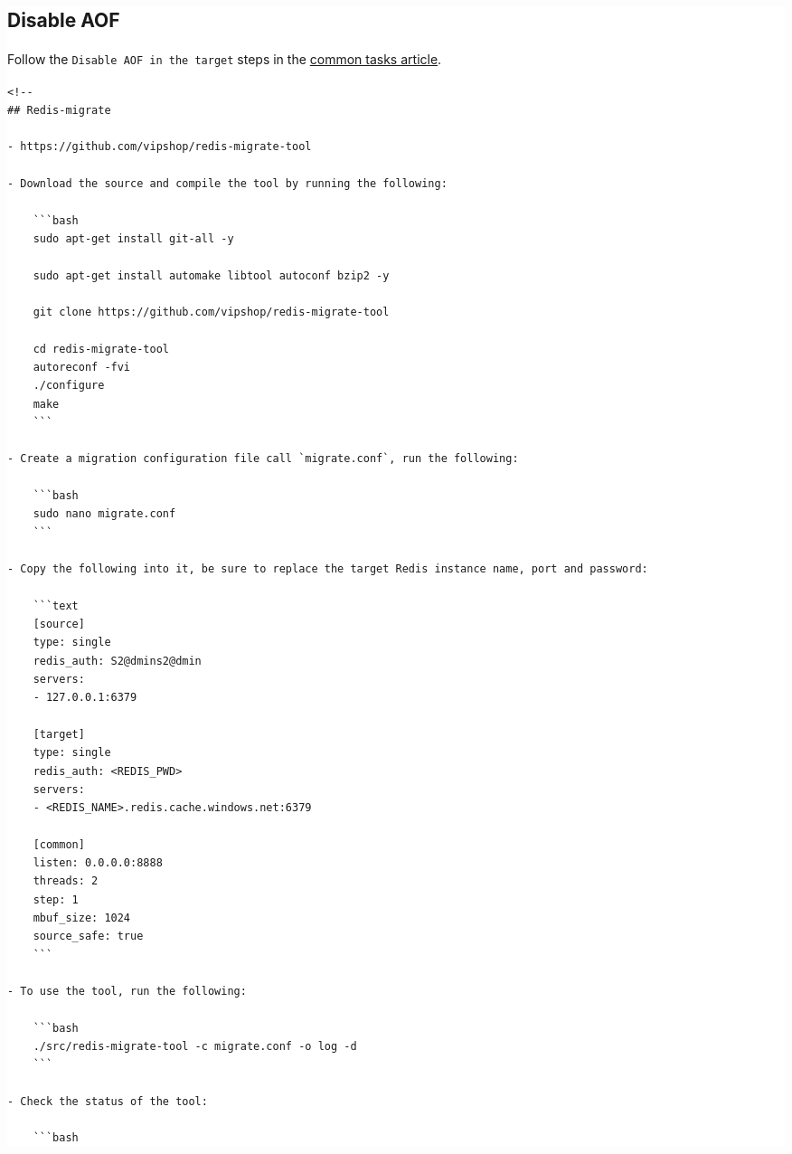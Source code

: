 ## Disable AOF

Follow the `Disable AOF in the target` steps in the [common tasks
article](#common-tasks).

```{=html}
<!--
## Redis-migrate

- https://github.com/vipshop/redis-migrate-tool

- Download the source and compile the tool by running the following:

    ```bash
    sudo apt-get install git-all -y

    sudo apt-get install automake libtool autoconf bzip2 -y

    git clone https://github.com/vipshop/redis-migrate-tool

    cd redis-migrate-tool
    autoreconf -fvi
    ./configure
    make
    ```

- Create a migration configuration file call `migrate.conf`, run the following:

    ```bash
    sudo nano migrate.conf
    ```

- Copy the following into it, be sure to replace the target Redis instance name, port and password:

    ```text
    [source]
    type: single
    redis_auth: S2@dmins2@dmin
    servers:
    - 127.0.0.1:6379

    [target]
    type: single
    redis_auth: <REDIS_PWD>
    servers:
    - <REDIS_NAME>.redis.cache.windows.net:6379

    [common]
    listen: 0.0.0.0:8888
    threads: 2
    step: 1
    mbuf_size: 1024
    source_safe: true
    ```

- To use the tool, run the following:

    ```bash
    ./src/redis-migrate-tool -c migrate.conf -o log -d
    ```

- Check the status of the tool:

    ```bash
```